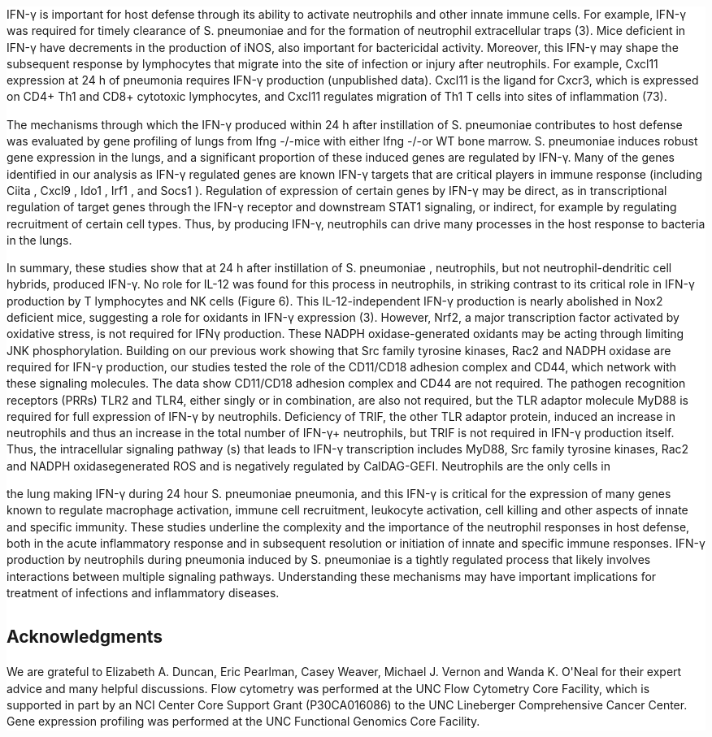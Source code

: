IFN-γ is important for host defense through its ability to activate neutrophils and other innate immune cells. For example, IFN-γ was required for timely clearance of S. pneumoniae and for the formation of neutrophil extracellular traps (3). Mice deficient in IFN-γ have decrements in the production of iNOS, also important for bactericidal activity.  Moreover, this IFN-γ may shape the subsequent response by lymphocytes that migrate into the site of infection or injury after neutrophils.  For example, Cxcl11 expression at 24 h of pneumonia requires IFN-γ production (unpublished data).  Cxcl11 is the ligand for Cxcr3, which is expressed on CD4+ Th1 and CD8+ cytotoxic lymphocytes, and Cxcl11 regulates migration of Th1 T cells into sites of inflammation (73).

The mechanisms through which the IFN-γ produced within 24 h after instillation of S. pneumoniae contributes to host defense was evaluated by gene profiling of lungs from Ifng -/-mice with either Ifng -/-or WT bone marrow. S. pneumoniae induces robust gene expression in the lungs, and a significant proportion of these induced genes are regulated by IFN-γ.  Many of the genes identified in our analysis as IFN-γ regulated genes are known IFN-γ targets that are critical players in immune response (including Ciita , Cxcl9 , Ido1 , Irf1 , and Socs1 ).  Regulation of expression of certain genes by IFN-γ may be direct, as in transcriptional regulation of target genes through the IFN-γ receptor and downstream STAT1 signaling, or indirect, for example by regulating recruitment of certain cell types.  Thus, by producing IFN-γ, neutrophils can drive many processes in the host response to bacteria in the lungs.

In summary, these studies show that at 24 h after instillation of S. pneumoniae , neutrophils, but not neutrophil-dendritic cell hybrids, produced IFN-γ. No role for IL-12 was found for this process in neutrophils, in striking contrast to its critical role in IFN-γ production by T lymphocytes and NK cells (Figure 6). This IL-12-independent IFN-γ production is nearly abolished in Nox2 deficient mice, suggesting a role for oxidants in IFN-γ expression (3). However, Nrf2, a major transcription factor activated by oxidative stress, is not required for IFNγ production. These NADPH oxidase-generated oxidants may be acting through limiting JNK phosphorylation.  Building on our previous work showing that Src family tyrosine kinases, Rac2 and NADPH oxidase are required for IFN-γ production, our studies tested the role of the CD11/CD18 adhesion complex and CD44, which network with these signaling molecules. The data show CD11/CD18 adhesion complex and CD44 are not required.  The pathogen recognition receptors (PRRs) TLR2 and TLR4, either singly or in combination, are also not required, but the TLR adaptor molecule MyD88 is required for full expression of IFN-γ by neutrophils. Deficiency of TRIF, the other TLR adaptor protein, induced an increase in neutrophils and thus an increase in the total number of IFN-γ+ neutrophils, but TRIF is not required in IFN-γ production itself.  Thus, the intracellular signaling pathway (s) that leads to IFN-γ transcription includes MyD88, Src family tyrosine kinases, Rac2 and NADPH oxidasegenerated ROS and is negatively regulated by CalDAG-GEFI.   Neutrophils are the only cells in

the lung making IFN-γ during 24 hour S. pneumoniae pneumonia, and this IFN-γ is critical for the expression of many genes known to regulate macrophage activation, immune cell recruitment, leukocyte activation, cell killing and other aspects of innate and specific immunity. These studies underline the complexity and the importance of the neutrophil responses in host defense, both in the acute inflammatory response and in subsequent resolution or initiation of innate and specific immune responses. IFN-γ production by neutrophils during pneumonia induced by S. pneumoniae is a tightly regulated process that likely involves interactions between multiple signaling pathways.  Understanding these mechanisms may have important implications for treatment of infections and inflammatory diseases.

## Acknowledgments

We are grateful to Elizabeth A. Duncan, Eric Pearlman, Casey Weaver, Michael J. Vernon and Wanda K. O'Neal for their expert advice and many helpful discussions.  Flow cytometry was performed at the UNC Flow Cytometry Core Facility, which is supported in part by an NCI Center Core Support Grant (P30CA016086) to the UNC Lineberger Comprehensive Cancer Center.  Gene expression profiling was performed at the UNC Functional Genomics Core Facility.
